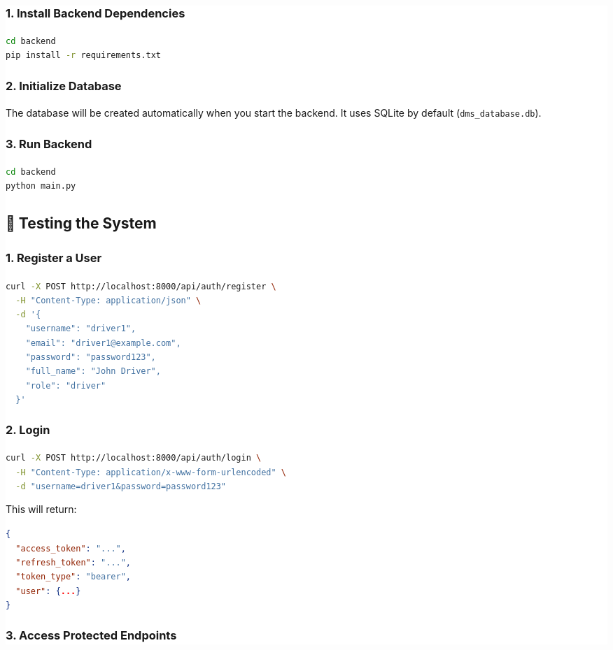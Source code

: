 ### 1. Install Backend Dependencies

```bash
cd backend
pip install -r requirements.txt
```

### 2. Initialize Database

The database will be created automatically when you start the backend. It uses SQLite by default (`dms_database.db`).

### 3. Run Backend

```bash
cd backend
python main.py
```

## 🔐 Testing the System

### 1. Register a User

```bash
curl -X POST http://localhost:8000/api/auth/register \
  -H "Content-Type: application/json" \
  -d '{
    "username": "driver1",
    "email": "driver1@example.com",
    "password": "password123",
    "full_name": "John Driver",
    "role": "driver"
  }'
```

### 2. Login

```bash
curl -X POST http://localhost:8000/api/auth/login \
  -H "Content-Type: application/x-www-form-urlencoded" \
  -d "username=driver1&password=password123"
```

This will return:
```json
{
  "access_token": "...",
  "refresh_token": "...",
  "token_type": "bearer",
  "user": {...}
}
```

### 3. Access Protected Endpoints
